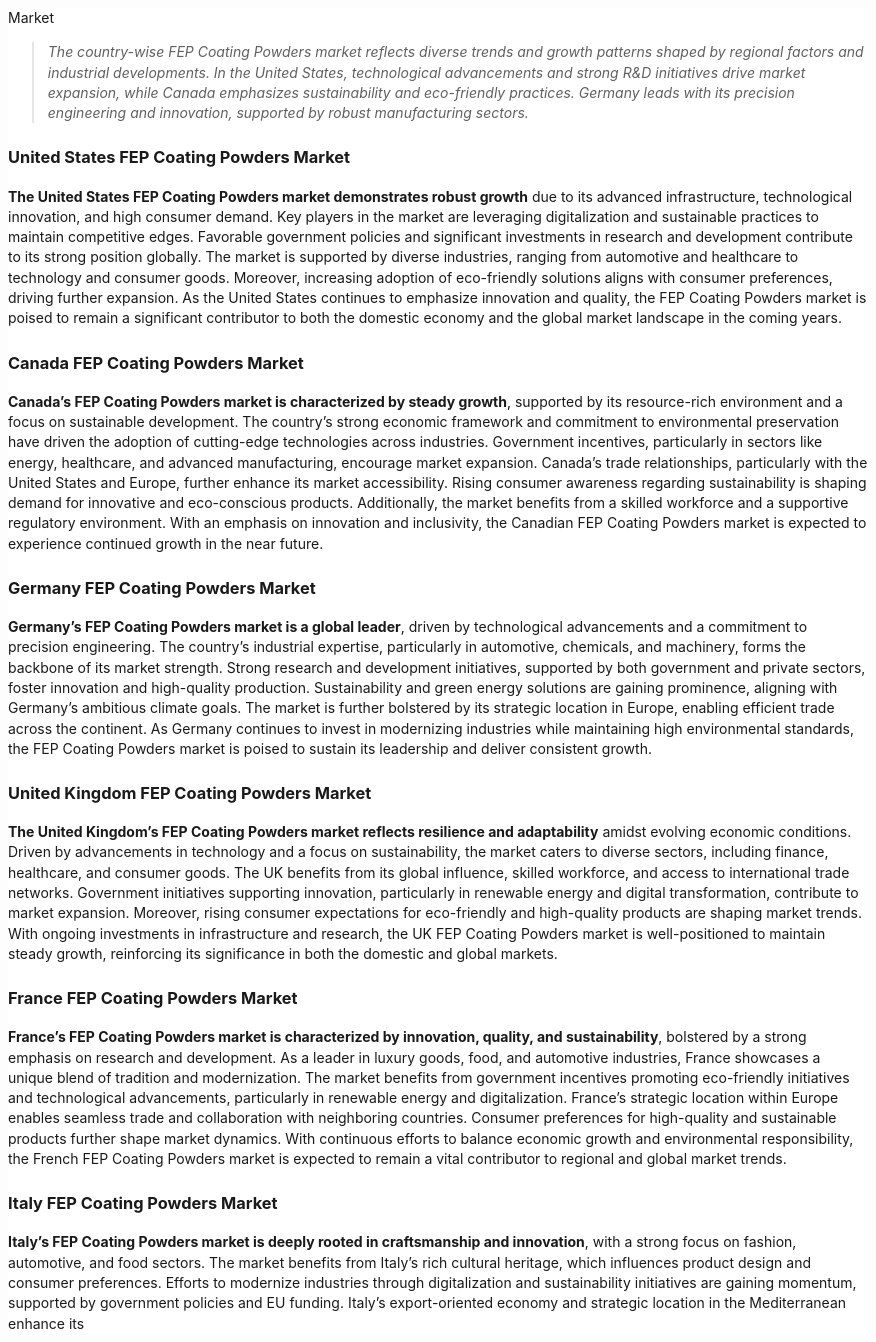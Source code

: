 Market<br /></span></h1><blockquote><p><em><span class="">The country-wise FEP Coating Powders market reflects diverse trends and growth patterns shaped by regional factors and industrial developments. In the United States, technological advancements and strong R&amp;D initiatives drive market expansion, while Canada emphasizes sustainability and eco-friendly practices. Germany leads with its precision engineering and innovation, supported by robust manufacturing sectors.</span></em></p></blockquote><h3><strong>United States FEP Coating Powders Market</strong></h3><p><strong>The United States FEP Coating Powders market demonstrates robust growth</strong> due to its advanced infrastructure, technological innovation, and high consumer demand. Key players in the market are leveraging digitalization and sustainable practices to maintain competitive edges. Favorable government policies and significant investments in research and development contribute to its strong position globally. The market is supported by diverse industries, ranging from automotive and healthcare to technology and consumer goods. Moreover, increasing adoption of eco-friendly solutions aligns with consumer preferences, driving further expansion. As the United States continues to emphasize innovation and quality, the FEP Coating Powders market is poised to remain a significant contributor to both the domestic economy and the global market landscape in the coming years.</p><h3><strong>Canada FEP Coating Powders Market</strong></h3><p><strong>Canada&rsquo;s FEP Coating Powders market is characterized by steady growth</strong>, supported by its resource-rich environment and a focus on sustainable development. The country&rsquo;s strong economic framework and commitment to environmental preservation have driven the adoption of cutting-edge technologies across industries. Government incentives, particularly in sectors like energy, healthcare, and advanced manufacturing, encourage market expansion. Canada&rsquo;s trade relationships, particularly with the United States and Europe, further enhance its market accessibility. Rising consumer awareness regarding sustainability is shaping demand for innovative and eco-conscious products. Additionally, the market benefits from a skilled workforce and a supportive regulatory environment. With an emphasis on innovation and inclusivity, the Canadian FEP Coating Powders market is expected to experience continued growth in the near future.</p><h3><strong>Germany FEP Coating Powders Market</strong></h3><p><strong>Germany&rsquo;s FEP Coating Powders market is a global leader</strong>, driven by technological advancements and a commitment to precision engineering. The country&rsquo;s industrial expertise, particularly in automotive, chemicals, and machinery, forms the backbone of its market strength. Strong research and development initiatives, supported by both government and private sectors, foster innovation and high-quality production. Sustainability and green energy solutions are gaining prominence, aligning with Germany&rsquo;s ambitious climate goals. The market is further bolstered by its strategic location in Europe, enabling efficient trade across the continent. As Germany continues to invest in modernizing industries while maintaining high environmental standards, the FEP Coating Powders market is poised to sustain its leadership and deliver consistent growth.</p><h3><strong>United Kingdom FEP Coating Powders Market</strong></h3><p><strong>The United Kingdom&rsquo;s FEP Coating Powders market reflects resilience and adaptability</strong> amidst evolving economic conditions. Driven by advancements in technology and a focus on sustainability, the market caters to diverse sectors, including finance, healthcare, and consumer goods. The UK benefits from its global influence, skilled workforce, and access to international trade networks. Government initiatives supporting innovation, particularly in renewable energy and digital transformation, contribute to market expansion. Moreover, rising consumer expectations for eco-friendly and high-quality products are shaping market trends. With ongoing investments in infrastructure and research, the UK FEP Coating Powders market is well-positioned to maintain steady growth, reinforcing its significance in both the domestic and global markets.</p><h3><strong>France FEP Coating Powders Market</strong></h3><p><strong>France&rsquo;s FEP Coating Powders market is characterized by innovation, quality, and sustainability</strong>, bolstered by a strong emphasis on research and development. As a leader in luxury goods, food, and automotive industries, France showcases a unique blend of tradition and modernization. The market benefits from government incentives promoting eco-friendly initiatives and technological advancements, particularly in renewable energy and digitalization. France&rsquo;s strategic location within Europe enables seamless trade and collaboration with neighboring countries. Consumer preferences for high-quality and sustainable products further shape market dynamics. With continuous efforts to balance economic growth and environmental responsibility, the French FEP Coating Powders market is expected to remain a vital contributor to regional and global market trends.</p><h3><strong>Italy FEP Coating Powders Market</strong></h3><p><strong>Italy&rsquo;s FEP Coating Powders market is deeply rooted in craftsmanship and innovation</strong>, with a strong focus on fashion, automotive, and food sectors. The market benefits from Italy&rsquo;s rich cultural heritage, which influences product design and consumer preferences. Efforts to modernize industries through digitalization and sustainability initiatives are gaining momentum, supported by government policies and EU funding. Italy&rsquo;s export-oriented economy and strategic location in the Mediterranean enhance its